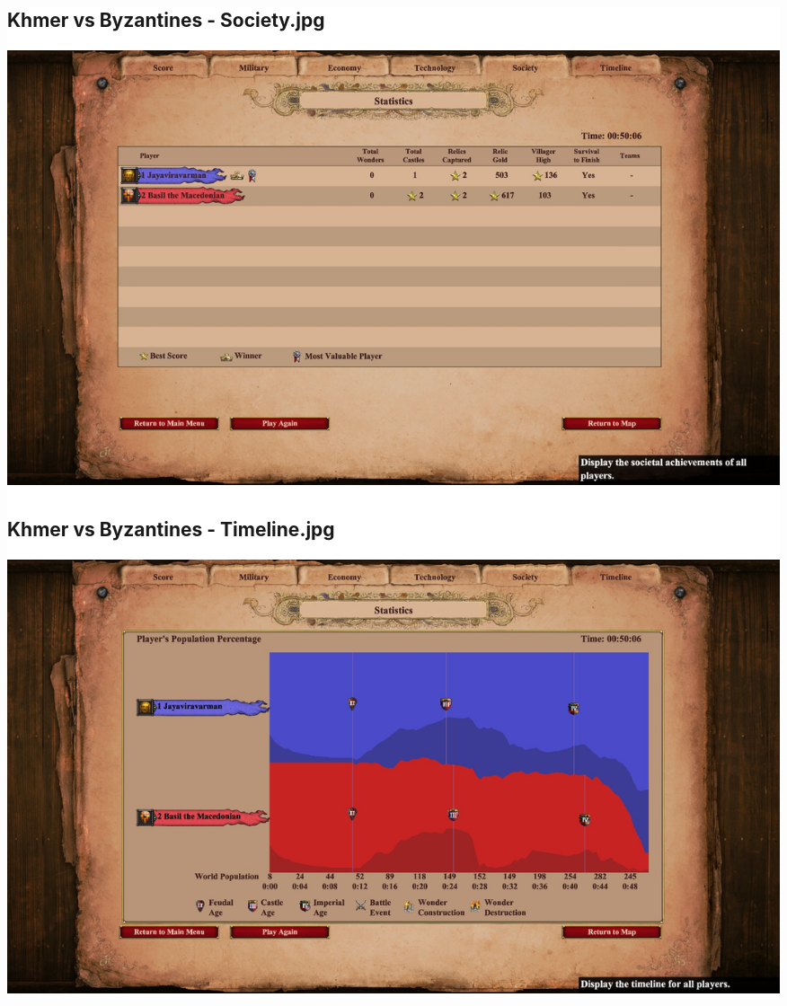 ## Khmer vs Byzantines - Society.jpg
![](https://github.com/Patresss/Age-of-Empires-2-DE---AI-League/blob/master/Compressed/Khmer/Khmer%20vs%20Byzantines%20-%20Society.jpg)

## Khmer vs Byzantines - Timeline.jpg
![](https://github.com/Patresss/Age-of-Empires-2-DE---AI-League/blob/master/Compressed/Khmer/Khmer%20vs%20Byzantines%20-%20Timeline.jpg)
